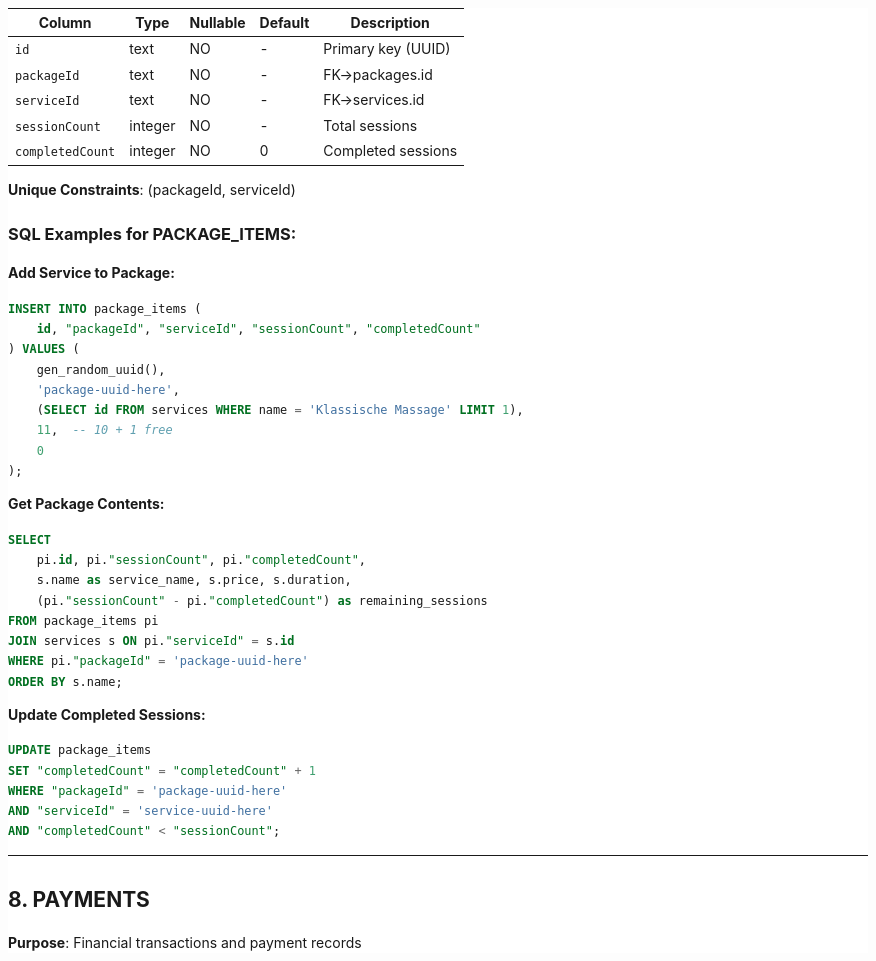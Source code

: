 | Column | Type | Nullable | Default | Description |
|--------|------|----------|---------|-------------|
| `id` | text | NO | - | Primary key (UUID) |
| `packageId` | text | NO | - | FK→packages.id |
| `serviceId` | text | NO | - | FK→services.id |
| `sessionCount` | integer | NO | - | Total sessions |
| `completedCount` | integer | NO | 0 | Completed sessions |

**Unique Constraints**: (packageId, serviceId)

### SQL Examples for PACKAGE_ITEMS:

**Add Service to Package:**
```sql
INSERT INTO package_items (
    id, "packageId", "serviceId", "sessionCount", "completedCount"
) VALUES (
    gen_random_uuid(),
    'package-uuid-here',
    (SELECT id FROM services WHERE name = 'Klassische Massage' LIMIT 1),
    11,  -- 10 + 1 free
    0
);
```

**Get Package Contents:**
```sql
SELECT 
    pi.id, pi."sessionCount", pi."completedCount",
    s.name as service_name, s.price, s.duration,
    (pi."sessionCount" - pi."completedCount") as remaining_sessions
FROM package_items pi
JOIN services s ON pi."serviceId" = s.id
WHERE pi."packageId" = 'package-uuid-here'
ORDER BY s.name;
```

**Update Completed Sessions:**
```sql
UPDATE package_items 
SET "completedCount" = "completedCount" + 1
WHERE "packageId" = 'package-uuid-here' 
AND "serviceId" = 'service-uuid-here'
AND "completedCount" < "sessionCount";
```

---

## 8. PAYMENTS
**Purpose**: Financial transactions and payment records  
